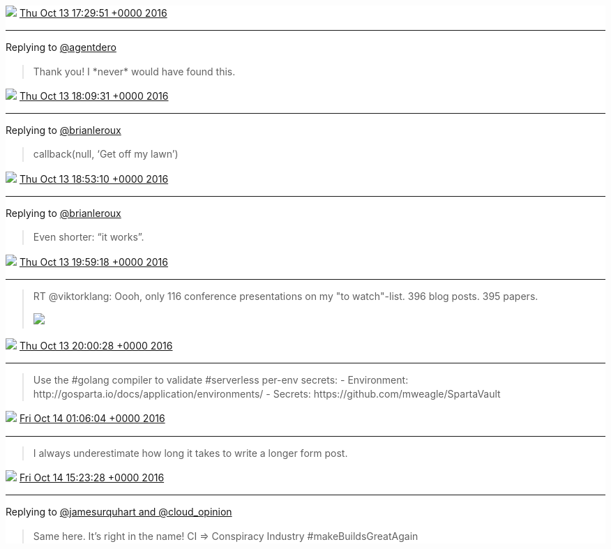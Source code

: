 <img src="./media/tweet.ico" width="12" /> [Thu Oct 13 17:29:51 +0000 2016](https://twitter.com/mweagle/status/786619976782258176)

----

Replying to [@agentdero](https://twitter.com/agentdero/status/786624894804963328)

> Thank you\! I \*never\* would have found this\.

<img src="./media/tweet.ico" width="12" /> [Thu Oct 13 18:09:31 +0000 2016](https://twitter.com/mweagle/status/786629957728382977)

----

Replying to [@brianleroux](https://twitter.com/brianleroux/status/786640458747260928)

> callback\(null, ‘Get off my lawn’\)

<img src="./media/tweet.ico" width="12" /> [Thu Oct 13 18:53:10 +0000 2016](https://twitter.com/mweagle/status/786640944539938816)

----

Replying to [@brianleroux](https://twitter.com/brianleroux/status/786640458747260928)

> Even shorter: “it works”\.

<img src="./media/tweet.ico" width="12" /> [Thu Oct 13 19:59:18 +0000 2016](https://twitter.com/mweagle/status/786657585654968320)

----

> RT @viktorklang: Oooh, only 116 conference presentations on my "to watch"\-list\.
> 396 blog posts\.
> 395 papers\.
>
> ![](/twitter/archive/media/786657878736195584-CurFHCOXYAEFE6S.jpg)

<img src="./media/tweet.ico" width="12" /> [Thu Oct 13 20:00:28 +0000 2016](https://twitter.com/mweagle/status/786657878736195584)

----

> Use the \#golang compiler to validate \#serverless per\-env secrets:
> \- Environment: http://gosparta\.io/docs/application/environments/
> \- Secrets: https://github\.com/mweagle/SpartaVault

<img src="./media/tweet.ico" width="12" /> [Fri Oct 14 01:06:04 +0000 2016](https://twitter.com/mweagle/status/786734784961613825)

----

> I always underestimate how long it takes to write a longer form post\.

<img src="./media/tweet.ico" width="12" /> [Fri Oct 14 15:23:28 +0000 2016](https://twitter.com/mweagle/status/786950559722901504)

----

Replying to [@jamesurquhart and @cloud\_opinion](https://twitter.com/jamesurquhart/status/787018445602693120)

> Same here\. It’s right in the name\! CI \=&gt; Conspiracy Industry \#makeBuildsGreatAgain
